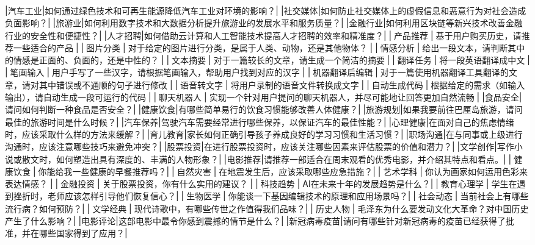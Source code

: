 |汽车工业|如何通过绿色技术和可再生能源降低汽车工业对环境的影响？|
|社交媒体|如何防止社交媒体上的虚假信息和恶意行为对社会造成负面影响？|
|旅游业|如何利用数字技术和大数据分析提升旅游业的发展水平和服务质量？|
|金融行业|如何利用区块链等新兴技术改善金融行业的安全性和便捷性？|
|人才招聘|如何借助云计算和人工智能技术提高人才招聘的效率和精准度？|
| 产品推荐 | 基于用户购买历史，请推荐一些适合的产品 |
| 图片分类 | 对于给定的图片进行分类，是属于人类、动物，还是其他物体？ |
| 情感分析 | 给出一段文本，请判断其中的情感是正面的、负面的，还是中性的？ |
| 文本摘要 | 对于一篇较长的文章，请生成一个简洁的摘要 |
| 翻译任务 | 将一段英语翻译成中文 |
| 笔画输入 | 用户手写了一些汉字，请根据笔画输入，帮助用户找到对应的汉字 |
| 机器翻译后编辑 | 对于一篇使用机器翻译工具翻译的文章，请对其中错误或不通顺的句子进行修改 |
| 语音转文字 | 将用户录制的语音文件转换成文字 |
| 自动生成代码 | 根据给定的需求（如输入输出），请自动生成一段可运行的代码 |
| 聊天机器人 | 实现一个针对用户提问的聊天机器人，并尽可能地让回答更加自然流畅 |
|食品安全|请问如何判断一种食品是否安全？|
|健康饮食|有哪些简单易行的饮食习惯能够改善人体健康？|
|旅游规划|如果我要前往巴厘岛旅游，请问最佳的旅游时间是什么时候？|
|汽车保养|驾驶汽车需要经常进行哪些保养，以保证汽车的最佳性能？|
|心理健康|在面对自己的焦虑情绪时，应该采取什么样的方法来缓解？|
|育儿教育|家长如何正确引导孩子养成良好的学习习惯和生活习惯？|
|职场沟通|在与同事或上级进行沟通时，应该注意哪些技巧来避免冲突？|
|股票投资|在进行股票投资时，应该关注哪些因素来评估股票的价值和潜力？|
|文学创作|写作小说或散文时，如何塑造出具有深度的、丰满的人物形象？|
|电影推荐|请推荐一部适合在周末观看的优秀电影，并介绍其特点和看点。|
| 健康饮食 | 你能给我一些健康的早餐推荐吗？|
| 自然灾害 | 在地震发生后，应该采取哪些应急措施？|
| 艺术学科 | 你认为画家如何运用色彩来表达情感？ |
| 金融投资 | 关于股票投资，你有什么实用的建议？ |
| 科技趋势 | AI在未来十年的发展趋势是什么？|
| 教育心理学 | 学生在遇到挫折时，老师应该怎样引导他们恢复信心？|
| 生物医学 | 你能谈一下基因编辑技术的原理和应用场景吗？|
| 社会动态 | 当前社会上有哪些流行病？如何预防？|
| 文学经典 | 现代诗歌中，有哪些传世之作值得我们品味？|
| 历史人物 | 毛泽东为什么要发动文化大革命？对中国历史产生了什么影响？|
|电影评论|这部电影中最令你感到震撼的情节是什么？|
|新冠病毒疫苗|请问有哪些针对新冠病毒的疫苗已经获得了批准，并在哪些国家得到了应用？|